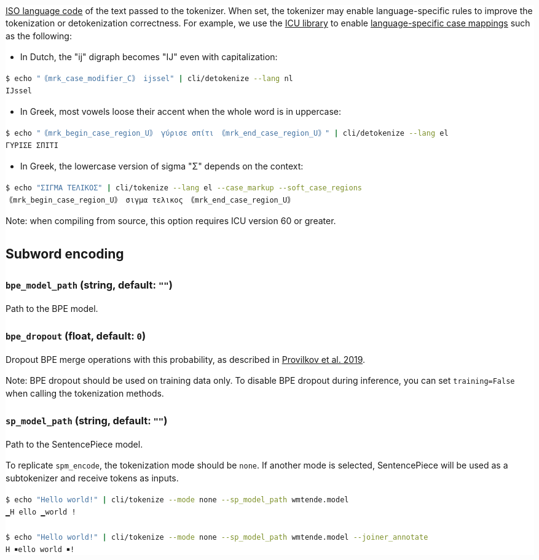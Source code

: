 [ISO language code](https://en.wikipedia.org/wiki/List_of_ISO_639-1_codes) of the text passed to the tokenizer. When set, the tokenizer may enable language-specific rules to improve the tokenization or detokenization correctness. For example, we use the [ICU library](http://site.icu-project.org/) to enable [language-specific case mappings](https://unicode-org.github.io/icu/userguide/transforms/casemappings.html#full-language-specific-case-mapping) such as the following:

* In Dutch, the "ij" digraph becomes "IJ" even with capitalization:

```bash
$ echo "｟mrk_case_modifier_C｠ ijssel" | cli/detokenize --lang nl
IJssel
```

* In Greek, most vowels loose their accent when the whole word is in uppercase:

```bash
$ echo "｟mrk_begin_case_region_U｠ γύρισε σπίτι ｟mrk_end_case_region_U｠" | cli/detokenize --lang el
ΓΥΡΙΣΕ ΣΠΙΤΙ
```

* In Greek, the lowercase version of sigma "Σ" depends on the context:

```bash
$ echo "ΣΙΓΜΑ ΤΕΛΙΚΟΣ" | cli/tokenize --lang el --case_markup --soft_case_regions
｟mrk_begin_case_region_U｠ σιγμα τελικος ｟mrk_end_case_region_U｠
```

Note: when compiling from source, this option requires ICU version 60 or greater.

## Subword encoding

### `bpe_model_path` (string, default: `""`)

Path to the BPE model.

### `bpe_dropout` (float, default: `0`)

Dropout BPE merge operations with this probability, as described in [Provilkov et al. 2019](https://www.aclweb.org/anthology/2020.acl-main.170/).

Note: BPE dropout should be used on training data only. To disable BPE dropout during inference, you can set `training=False` when calling the tokenization methods.

### `sp_model_path` (string, default: `""`)

Path to the SentencePiece model.

To replicate `spm_encode`, the tokenization mode should be `none`. If another mode is selected, SentencePiece will be used as a subtokenizer and receive tokens as inputs.

```bash
$ echo "Hello world!" | cli/tokenize --mode none --sp_model_path wmtende.model
▁H ello ▁world !

$ echo "Hello world!" | cli/tokenize --mode none --sp_model_path wmtende.model --joiner_annotate
H ￭ello world ￭!
```
